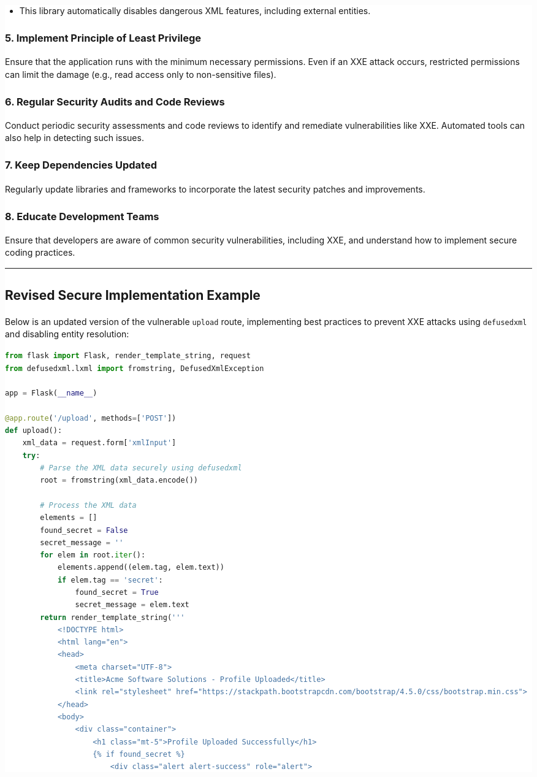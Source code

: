   - This library automatically disables dangerous XML features, including external entities.

### **5. Implement Principle of Least Privilege**

Ensure that the application runs with the minimum necessary permissions. Even if an XXE attack occurs, restricted permissions can limit the damage (e.g., read access only to non-sensitive files).

### **6. Regular Security Audits and Code Reviews**

Conduct periodic security assessments and code reviews to identify and remediate vulnerabilities like XXE. Automated tools can also help in detecting such issues.

### **7. Keep Dependencies Updated**

Regularly update libraries and frameworks to incorporate the latest security patches and improvements.

### **8. Educate Development Teams**

Ensure that developers are aware of common security vulnerabilities, including XXE, and understand how to implement secure coding practices.

---

## **Revised Secure Implementation Example**

Below is an updated version of the vulnerable `upload` route, implementing best practices to prevent XXE attacks using `defusedxml` and disabling entity resolution:

```python
from flask import Flask, render_template_string, request
from defusedxml.lxml import fromstring, DefusedXmlException

app = Flask(__name__)

@app.route('/upload', methods=['POST'])
def upload():
    xml_data = request.form['xmlInput']
    try:
        # Parse the XML data securely using defusedxml
        root = fromstring(xml_data.encode())
        
        # Process the XML data
        elements = []
        found_secret = False
        secret_message = ''
        for elem in root.iter():
            elements.append((elem.tag, elem.text))
            if elem.tag == 'secret':
                found_secret = True
                secret_message = elem.text
        return render_template_string('''
            <!DOCTYPE html>
            <html lang="en">
            <head>
                <meta charset="UTF-8">
                <title>Acme Software Solutions - Profile Uploaded</title>
                <link rel="stylesheet" href="https://stackpath.bootstrapcdn.com/bootstrap/4.5.0/css/bootstrap.min.css">
            </head>
            <body>
                <div class="container">
                    <h1 class="mt-5">Profile Uploaded Successfully</h1>
                    {% if found_secret %}
                        <div class="alert alert-success" role="alert">
```